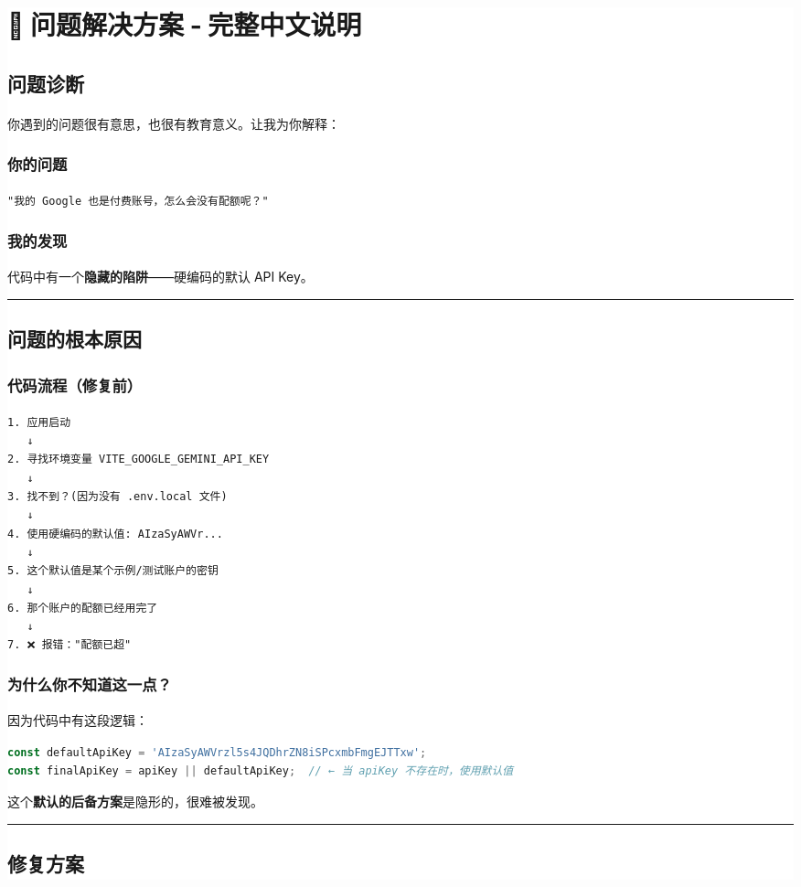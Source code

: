 # 🎯 问题解决方案 - 完整中文说明

## 问题诊断

你遇到的问题很有意思，也很有教育意义。让我为你解释：

### 你的问题
```
"我的 Google 也是付费账号，怎么会没有配额呢？"
```

### 我的发现
代码中有一个**隐藏的陷阱**——硬编码的默认 API Key。

---

## 问题的根本原因

### 代码流程（修复前）

```
1. 应用启动
   ↓
2. 寻找环境变量 VITE_GOOGLE_GEMINI_API_KEY
   ↓
3. 找不到？(因为没有 .env.local 文件)
   ↓
4. 使用硬编码的默认值: AIzaSyAWVr...
   ↓
5. 这个默认值是某个示例/测试账户的密钥
   ↓
6. 那个账户的配额已经用完了
   ↓
7. ❌ 报错："配额已超"
```

### 为什么你不知道这一点？

因为代码中有这段逻辑：

```typescript
const defaultApiKey = 'AIzaSyAWVrzl5s4JQDhrZN8iSPcxmbFmgEJTTxw';
const finalApiKey = apiKey || defaultApiKey;  // ← 当 apiKey 不存在时，使用默认值
```

这个**默认的后备方案**是隐形的，很难被发现。

---

## 修复方案

